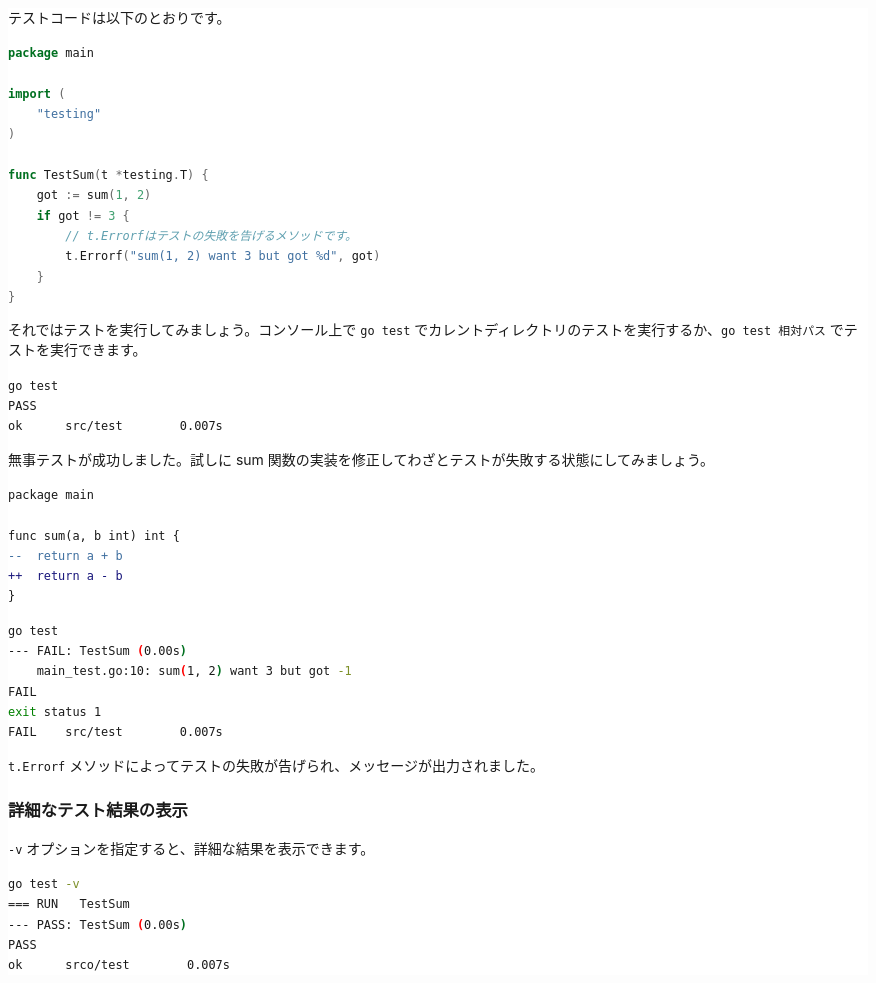 テストコードは以下のとおりです。

```go
package main

import (
	"testing"
)

func TestSum(t *testing.T) {
	got := sum(1, 2)
	if got != 3 {
		// t.Errorfはテストの失敗を告げるメソッドです。
		t.Errorf("sum(1, 2) want 3 but got %d", got)
	}
}
```

それではテストを実行してみましょう。コンソール上で `go test` でカレントディレクトリのテストを実行するか、`go test 相対パス` でテストを実行できます。

```sh
go test
PASS
ok      src/test        0.007s
```

無事テストが成功しました。試しに sum 関数の実装を修正してわざとテストが失敗する状態にしてみましょう。

```diff
package main

func sum(a, b int) int {
--	return a + b
++	return a - b
}
```

```sh
go test
--- FAIL: TestSum (0.00s)
    main_test.go:10: sum(1, 2) want 3 but got -1
FAIL
exit status 1
FAIL    src/test        0.007s
```

`t.Errorf` メソッドによってテストの失敗が告げられ、メッセージが出力されました。

### 詳細なテスト結果の表示

`-v` オプションを指定すると、詳細な結果を表示できます。

```sh
go test -v
=== RUN   TestSum
--- PASS: TestSum (0.00s)
PASS
ok      srco/test        0.007s
```
